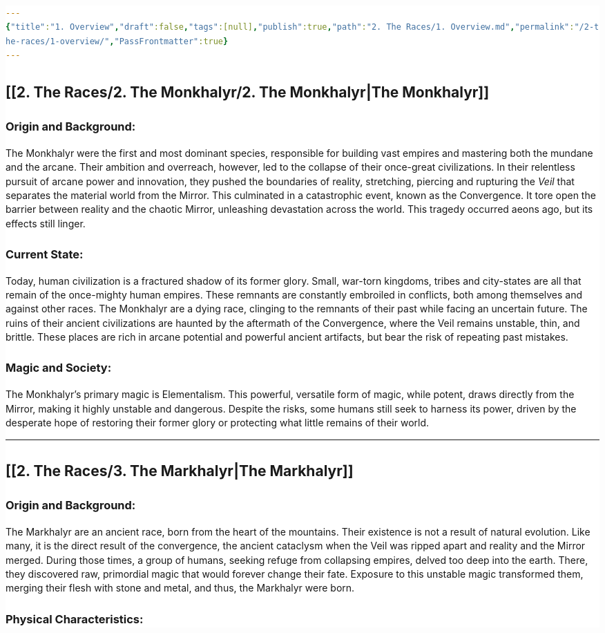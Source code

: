 ```yaml
---
{"title":"1. Overview","draft":false,"tags":[null],"publish":true,"path":"2. The Races/1. Overview.md","permalink":"/2-the-races/1-overview/","PassFrontmatter":true}
---
```


## **[[2. The Races/2. The Monkhalyr/2. The Monkhalyr\|The Monkhalyr]]**

### **Origin and Background:**

The Monkhalyr were the first and most dominant species, responsible for building vast empires and mastering both the mundane and the arcane. Their ambition and overreach, however, led to the collapse of their once-great civilizations. In their relentless pursuit of arcane power and innovation, they pushed the boundaries of reality, stretching, piercing and rupturing the *Veil* that separates the material world from the Mirror. This culminated in a catastrophic event, known as the Convergence. It tore open the barrier between reality and the chaotic Mirror, unleashing devastation across the world. This tragedy occurred aeons ago, but its effects still linger.

### **Current State:**

Today, human civilization is a fractured shadow of its former glory. Small, war-torn kingdoms, tribes and city-states are all that remain of the once-mighty human empires. These remnants are constantly embroiled in conflicts, both among themselves and against other races. The Monkhalyr are a dying race, clinging to the remnants of their past while facing an uncertain future. The ruins of their ancient civilizations are haunted by the aftermath of the Convergence, where the Veil remains unstable, thin, and brittle. These places are rich in arcane potential and powerful ancient artifacts, but bear the risk of repeating past mistakes.

### **Magic and Society:**

The Monkhalyr’s primary magic is Elementalism. This powerful, versatile form of magic, while potent, draws directly from the Mirror, making it highly unstable and dangerous. Despite the risks, some humans still seek to harness its power, driven by the desperate hope of restoring their former glory or protecting what little remains of their world.

---

## **[[2. The Races/3. The Markhalyr\|The Markhalyr]]**
    
### **Origin and Background:**
    
The Markhalyr are an ancient race, born from the heart of the mountains. Their existence is not a result of natural evolution. Like many, it is the direct result of the convergence, the ancient cataclysm when the Veil was ripped apart and reality and the Mirror merged. During those times, a group of humans, seeking refuge from collapsing empires, delved too deep into the earth. There, they discovered raw, primordial magic that would forever change their fate. Exposure to this unstable magic transformed them, merging their flesh with stone and metal, and thus, the Markhalyr were born.
    
### **Physical Characteristics:**
    